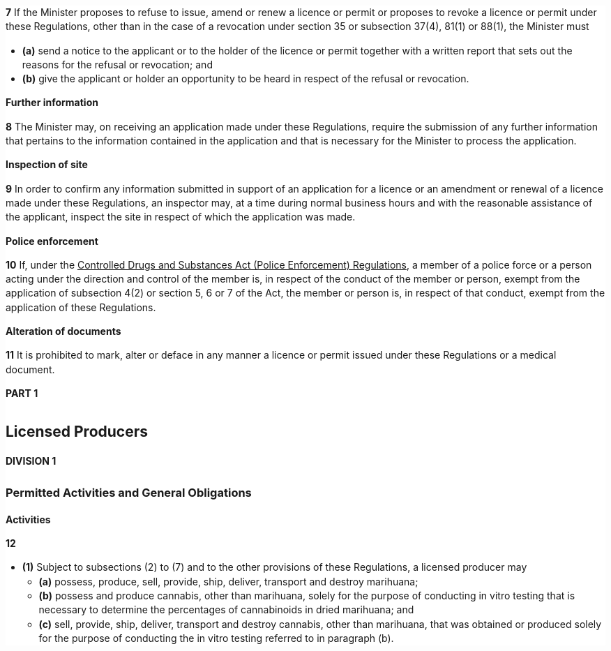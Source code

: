 **7** If the Minister proposes to refuse to issue, amend or renew a licence or permit or proposes to revoke a licence or permit under these Regulations, other than in the case of a revocation under section 35 or subsection 37(4), 81(1) or 88(1), the Minister must
- **(a)** send a notice to the applicant or to the holder of the licence or permit together with a written report that sets out the reasons for the refusal or revocation; and
- **(b)** give the applicant or holder an opportunity to be heard in respect of the refusal or revocation.




**Further information**

**8** The Minister may, on receiving an application made under these Regulations, require the submission of any further information that pertains to the information contained in the application and that is necessary for the Minister to process the application.




**Inspection of site**

**9** In order to confirm any information submitted in support of an application for a licence or an amendment or renewal of a licence made under these Regulations, an inspector may, at a time during normal business hours and with the reasonable assistance of the applicant, inspect the site in respect of which the application was made.




**Police enforcement**

**10** If, under the [Controlled Drugs and Substances Act (Police Enforcement) Regulations](/en/Regulations/Statutory%20Orders%20and%20Regulations/97/234.md), a member of a police force or a person acting under the direction and control of the member is, in respect of the conduct of the member or person, exempt from the application of subsection 4(2) or section 5, 6 or 7 of the Act, the member or person is, in respect of that conduct, exempt from the application of these Regulations.




**Alteration of documents**

**11** It is prohibited to mark, alter or deface in any manner a licence or permit issued under these Regulations or a medical document.




**PART 1** 
## Licensed Producers



**DIVISION 1** 
### Permitted Activities and General Obligations



**Activities**

**12** 

- **(1)** Subject to subsections (2) to (7) and to the other provisions of these Regulations, a licensed producer may
	- **(a)** possess, produce, sell, provide, ship, deliver, transport and destroy marihuana;
	- **(b)** possess and produce cannabis, other than marihuana, solely for the purpose of conducting in vitro testing that is necessary to determine the percentages of cannabinoids in dried marihuana; and
	- **(c)** sell, provide, ship, deliver, transport and destroy cannabis, other than marihuana, that was obtained or produced solely for the purpose of conducting the in vitro testing referred to in paragraph (b).
